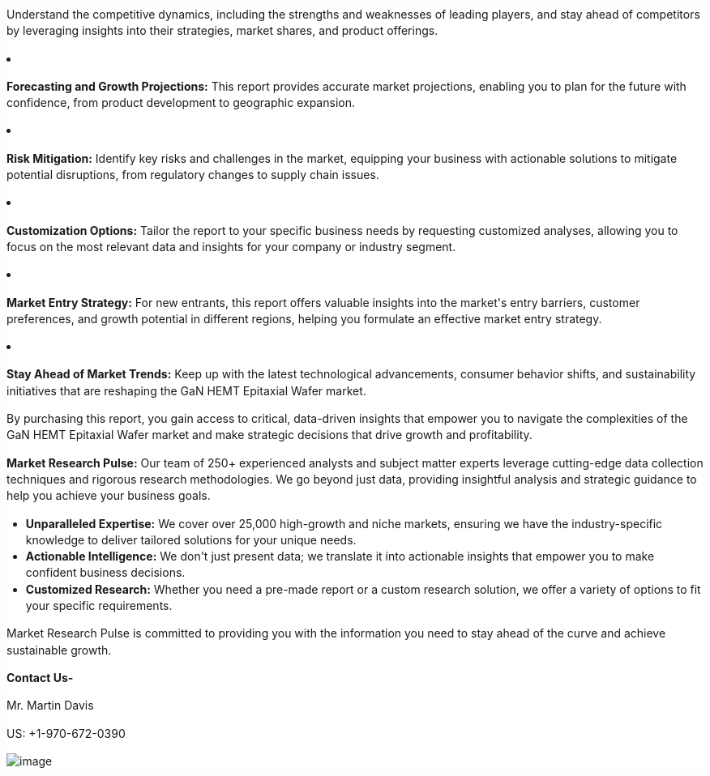 Understand the competitive dynamics, including the strengths and weaknesses of leading players, and stay ahead of competitors by leveraging insights into their strategies, market shares, and product offerings.</p></li><li><p><strong>Forecasting and Growth Projections:</strong> This report provides accurate market projections, enabling you to plan for the future with confidence, from product development to geographic expansion.</p></li><li><p><strong>Risk Mitigation:</strong> Identify key risks and challenges in the market, equipping your business with actionable solutions to mitigate potential disruptions, from regulatory changes to supply chain issues.</p></li><li><p><strong>Customization Options:</strong> Tailor the report to your specific business needs by requesting customized analyses, allowing you to focus on the most relevant data and insights for your company or industry segment.</p></li><li><p><strong>Market Entry Strategy:</strong> For new entrants, this report offers valuable insights into the market's entry barriers, customer preferences, and growth potential in different regions, helping you formulate an effective market entry strategy.</p></li><li><p><strong>Stay Ahead of Market Trends:</strong> Keep up with the latest technological advancements, consumer behavior shifts, and sustainability initiatives that are reshaping the GaN HEMT Epitaxial Wafer market.</p></li></ol><p>By purchasing this report, you gain access to critical, data-driven insights that empower you to navigate the complexities of the GaN HEMT Epitaxial Wafer market and make strategic decisions that drive growth and profitability.</p><p><strong>Market Research Pulse:</strong>&nbsp;Our team of 250+ experienced analysts and subject matter experts leverage cutting-edge data collection techniques and rigorous research methodologies. We go beyond just data, providing insightful analysis and strategic guidance to help you achieve your business goals.</p><ul><li><strong>Unparalleled Expertise:</strong>&nbsp;We cover over 25,000 high-growth and niche markets, ensuring we have the industry-specific knowledge to deliver tailored solutions for your unique needs.</li><li><strong>Actionable Intelligence:</strong>&nbsp;We don't just present data; we translate it into actionable insights that empower you to make confident business decisions.</li><li><strong>Customized Research:</strong>&nbsp;Whether you need a pre-made report or a custom research solution, we offer a variety of options to fit your specific requirements.</li></ul><p>Market Research Pulse is committed to providing you with the information you need to stay ahead of the curve and achieve sustainable growth.</p><p><strong>Contact Us-</strong></p><p>Mr. Martin Davis</p><p>US: +1-970-672-0390</p>
![image](https://github.com/user-attachments/assets/33d2564a-dba2-423d-9680-b5a4cae41fb1)
